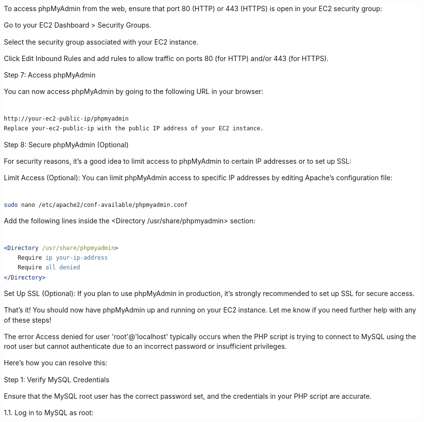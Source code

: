 To access phpMyAdmin from the web, ensure that port 80 (HTTP) or 443 (HTTPS) is open in your EC2 security group:

Go to your EC2 Dashboard > Security Groups.

Select the security group associated with your EC2 instance.

Click Edit Inbound Rules and add rules to allow traffic on ports 80 (for HTTP) and/or 443 (for HTTPS).

Step 7: Access phpMyAdmin

You can now access phpMyAdmin by going to the following URL in your browser:

```bash

http://your-ec2-public-ip/phpmyadmin
Replace your-ec2-public-ip with the public IP address of your EC2 instance.
```

Step 8: Secure phpMyAdmin (Optional)

For security reasons, it’s a good idea to limit access to phpMyAdmin to certain IP addresses or to set up SSL:

Limit Access (Optional): You can limit phpMyAdmin access to specific IP addresses by editing Apache’s configuration file:

```bash

sudo nano /etc/apache2/conf-available/phpmyadmin.conf
```
Add the following lines inside the <Directory /usr/share/phpmyadmin> section:

```apache

<Directory /usr/share/phpmyadmin>
    Require ip your-ip-address
    Require all denied
</Directory>
```
Set Up SSL (Optional): If you plan to use phpMyAdmin in production, it’s strongly recommended to set up SSL for secure access.

That’s it! You should now have phpMyAdmin up and running on your EC2 instance. Let me know if you need further help with any of these steps!


The error Access denied for user 'root'@'localhost' typically occurs when the PHP script is trying to connect to MySQL using the root user but cannot authenticate due to an incorrect password or insufficient privileges.

Here’s how you can resolve this:

Step 1: Verify MySQL Credentials

Ensure that the MySQL root user has the correct password set, and the credentials in your PHP script are accurate.

1.1. Log in to MySQL as root:
